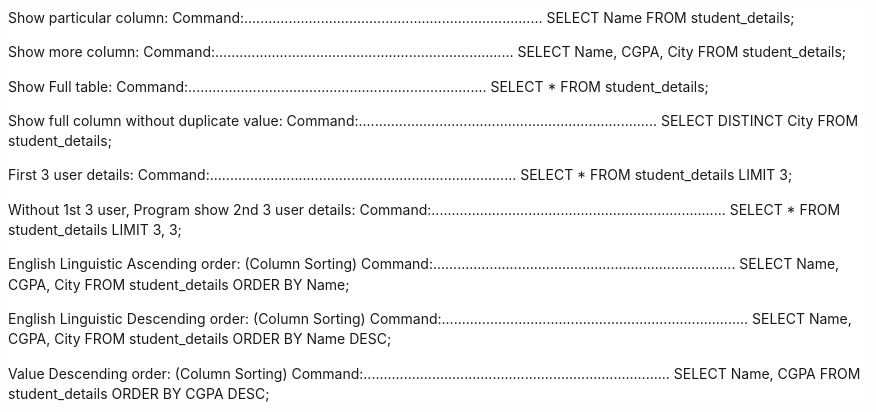 
Show particular column:
Command:..........................................................................
SELECT Name
FROM student_details;


Show more column:
Command:..........................................................................
SELECT Name, CGPA, City
FROM student_details;


Show Full table:
Command:..........................................................................
SELECT *
FROM student_details;


Show full column without duplicate value:
Command:..........................................................................
SELECT DISTINCT City
FROM student_details;


First 3 user details:
Command:............................................................................
SELECT *
FROM student_details
LIMIT 3;


Without 1st 3 user, Program show 2nd 3 user details:
Command:.........................................................................
SELECT *
FROM student_details
LIMIT 3, 3;


English Linguistic Ascending order: (Column Sorting)
Command:...........................................................................
SELECT Name, CGPA, City
FROM student_details
ORDER BY Name;


English Linguistic Descending order: (Column Sorting)
Command:............................................................................
SELECT Name, CGPA, City
FROM student_details
ORDER BY Name DESC;


Value Descending order: (Column Sorting)
Command:............................................................................
SELECT Name, CGPA
FROM student_details
ORDER BY CGPA DESC;
